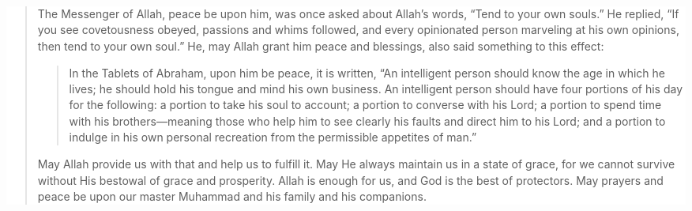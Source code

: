 > The Messenger of Allah, peace be upon him, was once asked about Allah’s words, “Tend to your own souls.” He replied, “If you see covetousness obeyed, passions and whims followed, and every opinionated person marveling at his own opinions, then tend to your own soul.” He, may Allah grant him peace and blessings, also said something to this effect: 
> 
> > In the Tablets of Abraham, upon him be peace, it is written, “An intelligent person should know the age in which he lives; he should hold his tongue and mind his own business. An intelligent person should have four portions of his day for the following: a portion to take his soul to account; a portion to converse with his Lord; a portion to spend time with his brothers—meaning those who help him to see clearly his faults and direct him to his Lord; and a portion to indulge in his own personal recreation from the permissible appetites of man.”
> 
> May Allah provide us with that and help us to fulfill it. May He always maintain us in a state of grace, for we cannot survive without His bestowal of grace and prosperity. Allah is enough for us, and God is the best of protectors. May prayers and peace be upon our master Muhammad and his family and his companions.

